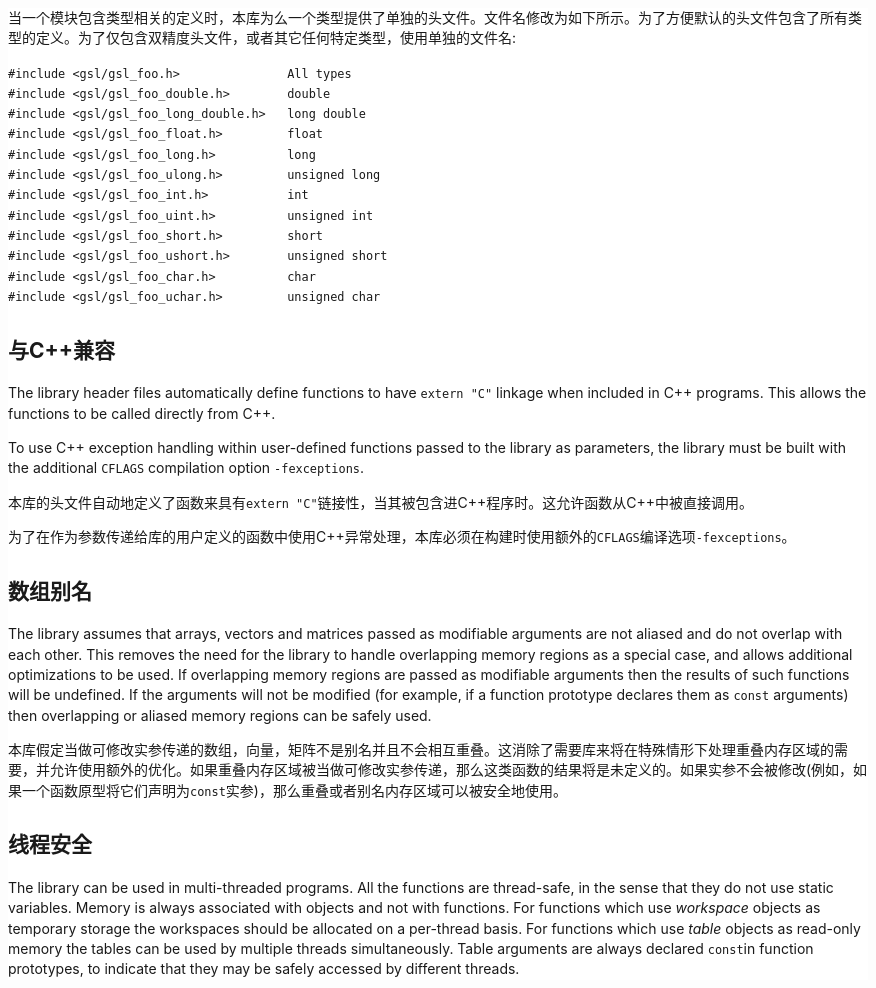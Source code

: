当一个模块包含类型相关的定义时，本库为么一个类型提供了单独的头文件。文件名修改为如下所示。为了方便默认的头文件包含了所有类型的定义。为了仅包含双精度头文件，或者其它任何特定类型，使用单独的文件名:

```
#include <gsl/gsl_foo.h>               All types
#include <gsl/gsl_foo_double.h>        double
#include <gsl/gsl_foo_long_double.h>   long double
#include <gsl/gsl_foo_float.h>         float
#include <gsl/gsl_foo_long.h>          long
#include <gsl/gsl_foo_ulong.h>         unsigned long
#include <gsl/gsl_foo_int.h>           int
#include <gsl/gsl_foo_uint.h>          unsigned int
#include <gsl/gsl_foo_short.h>         short
#include <gsl/gsl_foo_ushort.h>        unsigned short
#include <gsl/gsl_foo_char.h>          char
#include <gsl/gsl_foo_uchar.h>         unsigned char
```





## 与C++兼容

The library header files automatically define functions to have `extern "C"` linkage when included in C++ programs. This allows the functions to be called directly from C++.

To use C++ exception handling within user-defined functions passed to the library as parameters, the library must be built with the additional `CFLAGS` compilation option `-fexceptions`.

本库的头文件自动地定义了函数来具有`extern "C"`链接性，当其被包含进C++程序时。这允许函数从C++中被直接调用。

为了在作为参数传递给库的用户定义的函数中使用C++异常处理，本库必须在构建时使用额外的`CFLAGS`编译选项`-fexceptions`。



## 数组别名

The library assumes that arrays, vectors and matrices passed as modifiable arguments are not aliased and do not overlap with each other. This removes the need for the library to handle overlapping memory regions as a special case, and allows additional optimizations to be used. If overlapping memory regions are passed as modifiable arguments then the results of such functions will be undefined. If the arguments will not be modified (for example, if a function prototype declares them as `const` arguments) then overlapping or aliased memory regions can be safely used.

本库假定当做可修改实参传递的数组，向量，矩阵不是别名并且不会相互重叠。这消除了需要库来将在特殊情形下处理重叠内存区域的需要，并允许使用额外的优化。如果重叠内存区域被当做可修改实参传递，那么这类函数的结果将是未定义的。如果实参不会被修改(例如，如果一个函数原型将它们声明为`const`实参)，那么重叠或者别名内存区域可以被安全地使用。

## 线程安全

The library can be used in multi-threaded programs. All the functions are thread-safe, in the sense that they do not use static variables. Memory is always associated with objects and not with functions. For functions which use *workspace* objects as temporary storage the workspaces should be allocated on a per-thread basis. For functions which use *table* objects as read-only memory the tables can be used by multiple threads simultaneously. Table arguments are always declared `const`in function prototypes, to indicate that they may be safely accessed by different threads.
